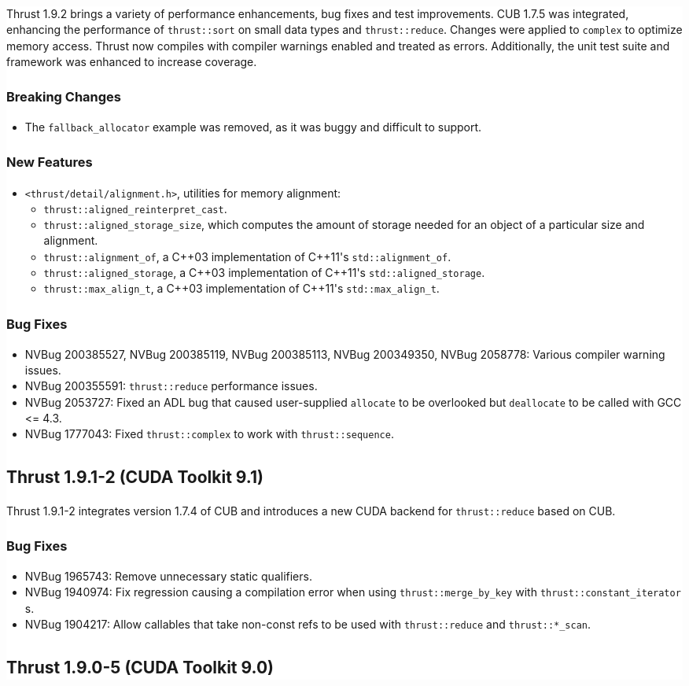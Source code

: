 Thrust 1.9.2 brings a variety of performance enhancements, bug fixes and test
  improvements.
CUB 1.7.5 was integrated, enhancing the performance of `thrust::sort` on
  small data types and `thrust::reduce`.
Changes were applied to `complex` to optimize memory access.
Thrust now compiles with compiler warnings enabled and treated as errors.
Additionally, the unit test suite and framework was enhanced to increase
  coverage.

### Breaking Changes

- The `fallback_allocator` example was removed, as it was buggy and difficult
    to support.

### New Features

- `<thrust/detail/alignment.h>`, utilities for memory alignment:
  - `thrust::aligned_reinterpret_cast`.
  - `thrust::aligned_storage_size`, which computes the amount of storage needed
      for an object of a particular size and alignment.
  - `thrust::alignment_of`, a C++03 implementation of C++11's
      `std::alignment_of`.
  - `thrust::aligned_storage`, a C++03 implementation of C++11's
      `std::aligned_storage`.
  - `thrust::max_align_t`, a C++03 implementation of C++11's
      `std::max_align_t`.

### Bug Fixes

- NVBug 200385527, NVBug 200385119, NVBug 200385113, NVBug 200349350, NVBug
    2058778: Various compiler warning issues.
- NVBug 200355591: `thrust::reduce` performance issues.
- NVBug 2053727: Fixed an ADL bug that caused user-supplied `allocate` to be
    overlooked but `deallocate` to be called with GCC <= 4.3.
- NVBug 1777043: Fixed `thrust::complex` to work with `thrust::sequence`.

## Thrust 1.9.1-2 (CUDA Toolkit 9.1)

Thrust 1.9.1-2 integrates version 1.7.4 of CUB and introduces a new CUDA backend
  for `thrust::reduce` based on CUB.

### Bug Fixes

- NVBug 1965743: Remove unnecessary static qualifiers.
- NVBug 1940974: Fix regression causing a compilation error when using
    `thrust::merge_by_key` with `thrust::constant_iterator`s.
- NVBug 1904217: Allow callables that take non-const refs to be used with
    `thrust::reduce` and `thrust::*_scan`.

## Thrust 1.9.0-5 (CUDA Toolkit 9.0)
